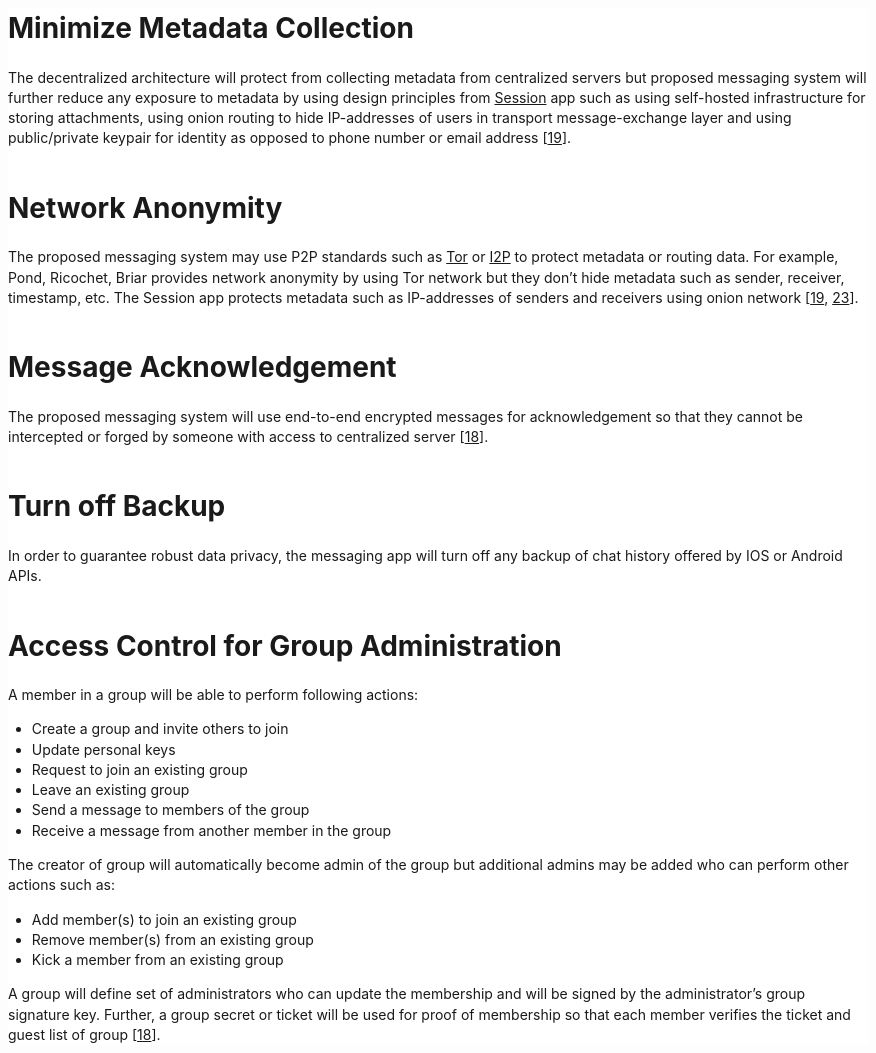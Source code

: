 # Minimize Metadata Collection

The decentralized architecture will protect from collecting metadata from centralized servers but proposed messaging system will further reduce any exposure to metadata by using design principles from [Session](https://getsession.org/) app such as using self-hosted infrastructure for storing attachments, using onion routing to hide IP-addresses of users in transport message-exchange layer and using public/private keypair for identity as opposed to phone number or email address [[19](https://getsession.org/wp-content/uploads/2020/02/Session_Whitepaper.pdf)].

# Network Anonymity

The proposed messaging system may use P2P standards such as [Tor](https://www.torproject.org/) or [I2P](https://geti2p.net/en/) to protect metadata or routing data. For example, Pond, Ricochet, Briar provides network anonymity by using Tor network but they don’t hide metadata such as sender, receiver, timestamp, etc. The Session app protects metadata such as IP-addresses of senders and receivers using onion network [[19](https://getsession.org/wp-content/uploads/2020/02/Session_Whitepaper.pdf), [23](https://hal.inria.fr/hal-01426845/file/paper_21.pdf)].

# Message Acknowledgement

The proposed messaging system will use end-to-end encrypted messages for acknowledgement so that they cannot be intercepted or forged by someone with access to centralized server [[18](https://eprint.iacr.org/2017/713.pdf)].

# Turn off Backup

In order to guarantee robust data privacy, the messaging app will turn off any backup of chat history offered by IOS or Android APIs.

# Access Control for Group Administration

A member in a group will be able to perform following actions:

- Create a group and invite others to join
- Update personal keys
- Request to join an existing group
- Leave an existing group
- Send a message to members of the group
- Receive a message from another member in the group

The creator of group will automatically become admin of the group but additional admins may be added who can perform other actions such as:

- Add member(s) to join an existing group
- Remove member(s) from an existing group
- Kick a member from an existing group

A group will define set of administrators who can update the membership and will be signed by the administrator’s group signature key. Further, a group secret or ticket will be used for proof of membership so that each member verifies the ticket and guest list of group [[18](https://eprint.iacr.org/2017/713.pdf)].
